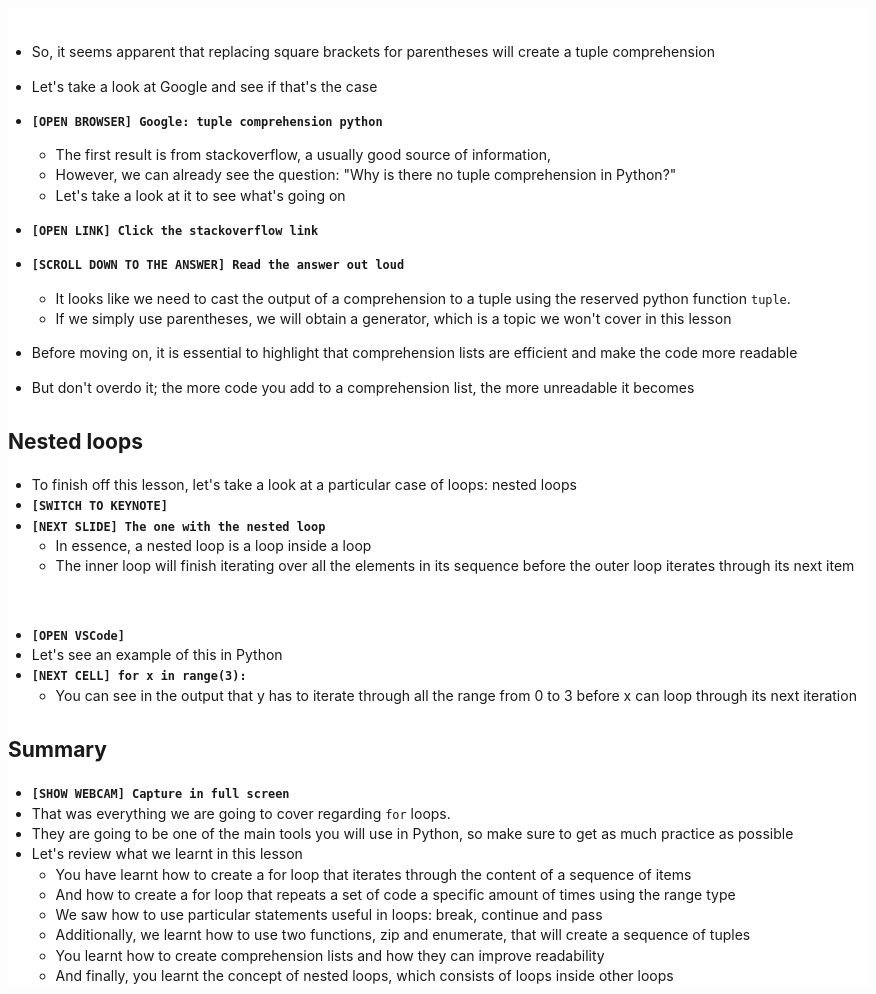<br>

- So, it seems apparent that replacing square brackets for parentheses will create a tuple comprehension
- Let's take a look at Google and see if that's the case
- __`[OPEN BROWSER] Google: tuple comprehension python`__
    - The first result is from stackoverflow, a usually good source of information,
    - However, we can already see the question: "Why is there no tuple comprehension in Python?"
    - Let's take a look at it to see what's going on
- __`[OPEN LINK] Click the stackoverflow link`__
- __`[SCROLL DOWN TO THE ANSWER] Read the answer out loud`__
    - It looks like we need to cast the output of a comprehension to a tuple using the reserved python function `tuple`.
    - If we simply use parentheses, we will obtain a generator, which is a topic we won't cover in this lesson

- Before moving on, it is essential to highlight that comprehension lists are efficient and make the code more readable
- But don't overdo it; the more code you add to a comprehension list, the more unreadable it becomes

## Nested loops

- To finish off this lesson, let's take a look at a particular case of loops: nested loops
- __`[SWITCH TO KEYNOTE]`__
- __`[NEXT SLIDE] The one with the nested loop`__
    - In essence, a nested loop is a loop inside a loop
    - The inner loop will finish iterating over all the elements in its sequence before the outer loop iterates through its next item

<br>

- __`[OPEN VSCode]`__
- Let's see an example of this in Python
- __`[NEXT CELL] for x in range(3):`__
    - You can see in the output that y has to iterate through all the range from 0 to 3 before x can loop through its next iteration



## Summary

- __`[SHOW WEBCAM] Capture in full screen`__
- That was everything we are going to cover regarding `for` loops. 
- They are going to be one of the main tools you will use in Python, so make sure to get as much practice as possible
- Let's review what we learnt in this lesson
    - You have learnt how to create a for loop that iterates through the content of a sequence of items
    - And how to create a for loop that repeats a set of code a specific amount of times using the range type
    - We saw how to use particular statements useful in loops: break, continue and pass
    - Additionally, we learnt how to use two functions, zip and enumerate, that will create a sequence of tuples
    - You learnt how to create comprehension lists and how they can improve readability
    - And finally, you learnt the concept of nested loops, which consists of loops inside other loops